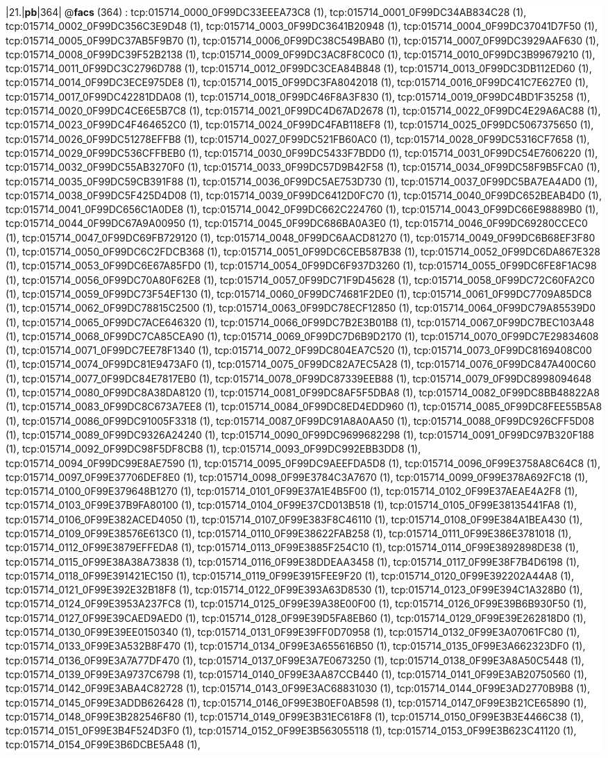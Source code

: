 |21.|__pb__|364| @__facs__ (364) : tcp:015714_0000_0F99DC33EEEA73C8 (1), tcp:015714_0001_0F99DC34AB834C28 (1), tcp:015714_0002_0F99DC356C3E9D48 (1), tcp:015714_0003_0F99DC3641B20948 (1), tcp:015714_0004_0F99DC37041D7F50 (1), tcp:015714_0005_0F99DC37AB5F9B70 (1), tcp:015714_0006_0F99DC38C549BAB0 (1), tcp:015714_0007_0F99DC3929AAF630 (1), tcp:015714_0008_0F99DC39F52B2138 (1), tcp:015714_0009_0F99DC3AC8F8C0C0 (1), tcp:015714_0010_0F99DC3B99679210 (1), tcp:015714_0011_0F99DC3C2796D788 (1), tcp:015714_0012_0F99DC3CEA84B848 (1), tcp:015714_0013_0F99DC3DB112ED60 (1), tcp:015714_0014_0F99DC3ECE975DE8 (1), tcp:015714_0015_0F99DC3FA8042018 (1), tcp:015714_0016_0F99DC41C7E627E0 (1), tcp:015714_0017_0F99DC42281DDA08 (1), tcp:015714_0018_0F99DC46F8A3F830 (1), tcp:015714_0019_0F99DC4BD1F35258 (1), tcp:015714_0020_0F99DC4CE6E5B7C8 (1), tcp:015714_0021_0F99DC4D67AD2678 (1), tcp:015714_0022_0F99DC4E29A6AC88 (1), tcp:015714_0023_0F99DC4F464652C0 (1), tcp:015714_0024_0F99DC4FAB118EF8 (1), tcp:015714_0025_0F99DC5067375650 (1), tcp:015714_0026_0F99DC51278EFFB8 (1), tcp:015714_0027_0F99DC521FB60AC0 (1), tcp:015714_0028_0F99DC5316CF7658 (1), tcp:015714_0029_0F99DC536CFFBEB0 (1), tcp:015714_0030_0F99DC5433F7BDD0 (1), tcp:015714_0031_0F99DC54E7606220 (1), tcp:015714_0032_0F99DC55AB3270F0 (1), tcp:015714_0033_0F99DC57D9B42F58 (1), tcp:015714_0034_0F99DC58F9B5FCA0 (1), tcp:015714_0035_0F99DC59CB391F88 (1), tcp:015714_0036_0F99DC5AE753D730 (1), tcp:015714_0037_0F99DC5BA7EA4AD0 (1), tcp:015714_0038_0F99DC5F425D4D08 (1), tcp:015714_0039_0F99DC6412D0FC70 (1), tcp:015714_0040_0F99DC652BEAB4D0 (1), tcp:015714_0041_0F99DC656C1A0DE8 (1), tcp:015714_0042_0F99DC662C224760 (1), tcp:015714_0043_0F99DC66E98889B0 (1), tcp:015714_0044_0F99DC67A9A00950 (1), tcp:015714_0045_0F99DC686BA0A3E0 (1), tcp:015714_0046_0F99DC69280CCEC0 (1), tcp:015714_0047_0F99DC69FB729120 (1), tcp:015714_0048_0F99DC6AACD81270 (1), tcp:015714_0049_0F99DC6B68EF3F80 (1), tcp:015714_0050_0F99DC6C2FDCB368 (1), tcp:015714_0051_0F99DC6CEB587B38 (1), tcp:015714_0052_0F99DC6DA867E328 (1), tcp:015714_0053_0F99DC6E67A85FD0 (1), tcp:015714_0054_0F99DC6F937D3260 (1), tcp:015714_0055_0F99DC6FE8F1AC98 (1), tcp:015714_0056_0F99DC70A80F62E8 (1), tcp:015714_0057_0F99DC71F9D45628 (1), tcp:015714_0058_0F99DC72C60FA2C0 (1), tcp:015714_0059_0F99DC73F54EF130 (1), tcp:015714_0060_0F99DC74681F2DE0 (1), tcp:015714_0061_0F99DC7709A85DC8 (1), tcp:015714_0062_0F99DC78815C2500 (1), tcp:015714_0063_0F99DC78ECF12850 (1), tcp:015714_0064_0F99DC79A85539D0 (1), tcp:015714_0065_0F99DC7ACE646320 (1), tcp:015714_0066_0F99DC7B2E3B01B8 (1), tcp:015714_0067_0F99DC7BEC103A48 (1), tcp:015714_0068_0F99DC7CA85CEA90 (1), tcp:015714_0069_0F99DC7D6B9D2170 (1), tcp:015714_0070_0F99DC7E29834608 (1), tcp:015714_0071_0F99DC7EE78F1340 (1), tcp:015714_0072_0F99DC804EA7C520 (1), tcp:015714_0073_0F99DC8169408C00 (1), tcp:015714_0074_0F99DC81E9473AF0 (1), tcp:015714_0075_0F99DC82A7EC5A28 (1), tcp:015714_0076_0F99DC847A400C60 (1), tcp:015714_0077_0F99DC84E7817EB0 (1), tcp:015714_0078_0F99DC87339EEB88 (1), tcp:015714_0079_0F99DC8998094648 (1), tcp:015714_0080_0F99DC8A38DA8120 (1), tcp:015714_0081_0F99DC8AF5F5DBA8 (1), tcp:015714_0082_0F99DC8BB48822A8 (1), tcp:015714_0083_0F99DC8C673A7EE8 (1), tcp:015714_0084_0F99DC8ED4EDD960 (1), tcp:015714_0085_0F99DC8FEE55B5A8 (1), tcp:015714_0086_0F99DC91005F3318 (1), tcp:015714_0087_0F99DC91A8A0AA50 (1), tcp:015714_0088_0F99DC926CFF5D08 (1), tcp:015714_0089_0F99DC9326A24240 (1), tcp:015714_0090_0F99DC9699682298 (1), tcp:015714_0091_0F99DC97B320F188 (1), tcp:015714_0092_0F99DC98F5DF8CB8 (1), tcp:015714_0093_0F99DC992EBB3DD8 (1), tcp:015714_0094_0F99DC99E8AE7590 (1), tcp:015714_0095_0F99DC9AEEFDA5D8 (1), tcp:015714_0096_0F99E3758A8C64C8 (1), tcp:015714_0097_0F99E37706DEF8E0 (1), tcp:015714_0098_0F99E3784C3A7670 (1), tcp:015714_0099_0F99E378A692FC18 (1), tcp:015714_0100_0F99E379648B1270 (1), tcp:015714_0101_0F99E37A1E4B5F00 (1), tcp:015714_0102_0F99E37AEAE4A2F8 (1), tcp:015714_0103_0F99E37B9FA80100 (1), tcp:015714_0104_0F99E37CD013B518 (1), tcp:015714_0105_0F99E38135441FA8 (1), tcp:015714_0106_0F99E382ACED4050 (1), tcp:015714_0107_0F99E383F8C46110 (1), tcp:015714_0108_0F99E384A1BEA430 (1), tcp:015714_0109_0F99E38576E613C0 (1), tcp:015714_0110_0F99E38622FAB258 (1), tcp:015714_0111_0F99E386E3781018 (1), tcp:015714_0112_0F99E3879EFFEDA8 (1), tcp:015714_0113_0F99E3885F254C10 (1), tcp:015714_0114_0F99E3892898DE38 (1), tcp:015714_0115_0F99E38A38A73838 (1), tcp:015714_0116_0F99E38DDEAA3458 (1), tcp:015714_0117_0F99E38F7B4D6198 (1), tcp:015714_0118_0F99E391421EC150 (1), tcp:015714_0119_0F99E3915FEE9F20 (1), tcp:015714_0120_0F99E392202A44A8 (1), tcp:015714_0121_0F99E392E32B18F8 (1), tcp:015714_0122_0F99E393A63D8530 (1), tcp:015714_0123_0F99E394C1A328B0 (1), tcp:015714_0124_0F99E3953A237FC8 (1), tcp:015714_0125_0F99E39A38E00F00 (1), tcp:015714_0126_0F99E39B6B930F50 (1), tcp:015714_0127_0F99E39CAED9AED0 (1), tcp:015714_0128_0F99E39D5FA8EB60 (1), tcp:015714_0129_0F99E39E262818D0 (1), tcp:015714_0130_0F99E39EE0150340 (1), tcp:015714_0131_0F99E39FF0D70958 (1), tcp:015714_0132_0F99E3A07061FC80 (1), tcp:015714_0133_0F99E3A532B8F470 (1), tcp:015714_0134_0F99E3A655616B50 (1), tcp:015714_0135_0F99E3A662323DF0 (1), tcp:015714_0136_0F99E3A7A77DF470 (1), tcp:015714_0137_0F99E3A7E0673250 (1), tcp:015714_0138_0F99E3A8A50C5448 (1), tcp:015714_0139_0F99E3A9737C6798 (1), tcp:015714_0140_0F99E3AA87CCB440 (1), tcp:015714_0141_0F99E3AB20750560 (1), tcp:015714_0142_0F99E3ABA4C82728 (1), tcp:015714_0143_0F99E3AC68831030 (1), tcp:015714_0144_0F99E3AD2770B9B8 (1), tcp:015714_0145_0F99E3ADDB626428 (1), tcp:015714_0146_0F99E3B0EF0AB598 (1), tcp:015714_0147_0F99E3B21CE65890 (1), tcp:015714_0148_0F99E3B282546F80 (1), tcp:015714_0149_0F99E3B31EC618F8 (1), tcp:015714_0150_0F99E3B3E4466C38 (1), tcp:015714_0151_0F99E3B4F524D3F0 (1), tcp:015714_0152_0F99E3B563055118 (1), tcp:015714_0153_0F99E3B623C41120 (1), tcp:015714_0154_0F99E3B6DCBE5A48 (1),
